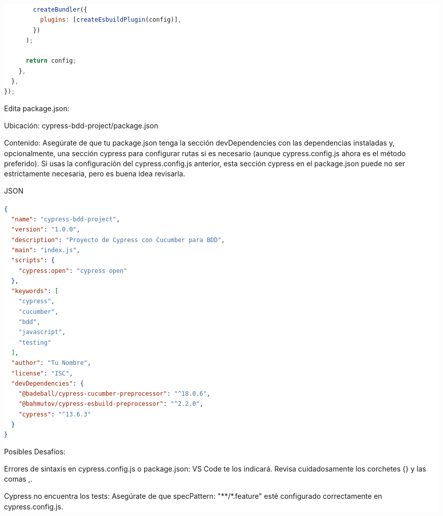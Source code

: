 ```javascript
        createBundler({
          plugins: [createEsbuildPlugin(config)],
        })
      );

      return config;
    },
  },
});
```
Edita package.json:

Ubicación: cypress-bdd-project/package.json

Contenido: Asegúrate de que tu package.json tenga la sección devDependencies con las dependencias instaladas y, opcionalmente, una sección cypress para configurar rutas si es necesario (aunque cypress.config.js ahora es el método preferido). Si usas la configuración del cypress.config.js anterior, esta sección cypress en el package.json puede no ser estrictamente necesaria, pero es buena idea revisarla.

JSON
```json
{
  "name": "cypress-bdd-project",
  "version": "1.0.0",
  "description": "Proyecto de Cypress con Cucumber para BDD",
  "main": "index.js",
  "scripts": {
    "cypress:open": "cypress open"
  },
  "keywords": [
    "cypress",
    "cucumber",
    "bdd",
    "javascript",
    "testing"
  ],
  "author": "Tu Nombre",
  "license": "ISC",
  "devDependencies": {
    "@badeball/cypress-cucumber-preprocessor": "^18.0.6",
    "@bahmutov/cypress-esbuild-preprocessor": "^2.2.0",
    "cypress": "^13.6.3"
  }
}
```
Posibles Desafíos:

Errores de sintaxis en cypress.config.js o package.json: VS Code te los indicará. Revisa cuidadosamente los corchetes {} y las comas ,.

Cypress no encuentra los tests: Asegúrate de que specPattern: "**/*.feature" esté configurado correctamente en cypress.config.js.
